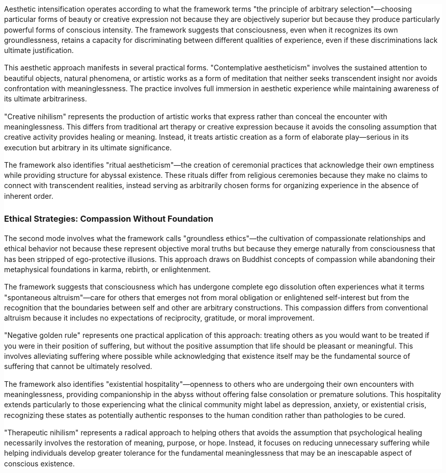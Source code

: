 Aesthetic intensification operates according to what the framework terms "the principle of arbitrary selection"—choosing particular forms of beauty or creative expression not because they are objectively superior but because they produce particularly powerful forms of conscious intensity. The framework suggests that consciousness, even when it recognizes its own groundlessness, retains a capacity for discriminating between different qualities of experience, even if these discriminations lack ultimate justification.

This aesthetic approach manifests in several practical forms. "Contemplative aestheticism" involves the sustained attention to beautiful objects, natural phenomena, or artistic works as a form of meditation that neither seeks transcendent insight nor avoids confrontation with meaninglessness. The practice involves full immersion in aesthetic experience while maintaining awareness of its ultimate arbitrariness.

"Creative nihilism" represents the production of artistic works that express rather than conceal the encounter with meaninglessness. This differs from traditional art therapy or creative expression because it avoids the consoling assumption that creative activity provides healing or meaning. Instead, it treats artistic creation as a form of elaborate play—serious in its execution but arbitrary in its ultimate significance.

The framework also identifies "ritual aestheticism"—the creation of ceremonial practices that acknowledge their own emptiness while providing structure for abyssal existence. These rituals differ from religious ceremonies because they make no claims to connect with transcendent realities, instead serving as arbitrarily chosen forms for organizing experience in the absence of inherent order.

### Ethical Strategies: Compassion Without Foundation

The second mode involves what the framework calls "groundless ethics"—the cultivation of compassionate relationships and ethical behavior not because these represent objective moral truths but because they emerge naturally from consciousness that has been stripped of ego-protective illusions. This approach draws on Buddhist concepts of compassion while abandoning their metaphysical foundations in karma, rebirth, or enlightenment.

The framework suggests that consciousness which has undergone complete ego dissolution often experiences what it terms "spontaneous altruism"—care for others that emerges not from moral obligation or enlightened self-interest but from the recognition that the boundaries between self and other are arbitrary constructions. This compassion differs from conventional altruism because it includes no expectations of reciprocity, gratitude, or moral improvement.

"Negative golden rule" represents one practical application of this approach: treating others as you would want to be treated if you were in their position of suffering, but without the positive assumption that life should be pleasant or meaningful. This involves alleviating suffering where possible while acknowledging that existence itself may be the fundamental source of suffering that cannot be ultimately resolved.

The framework also identifies "existential hospitality"—openness to others who are undergoing their own encounters with meaninglessness, providing companionship in the abyss without offering false consolation or premature solutions. This hospitality extends particularly to those experiencing what the clinical community might label as depression, anxiety, or existential crisis, recognizing these states as potentially authentic responses to the human condition rather than pathologies to be cured.

"Therapeutic nihilism" represents a radical approach to helping others that avoids the assumption that psychological healing necessarily involves the restoration of meaning, purpose, or hope. Instead, it focuses on reducing unnecessary suffering while helping individuals develop greater tolerance for the fundamental meaninglessness that may be an inescapable aspect of conscious existence.
